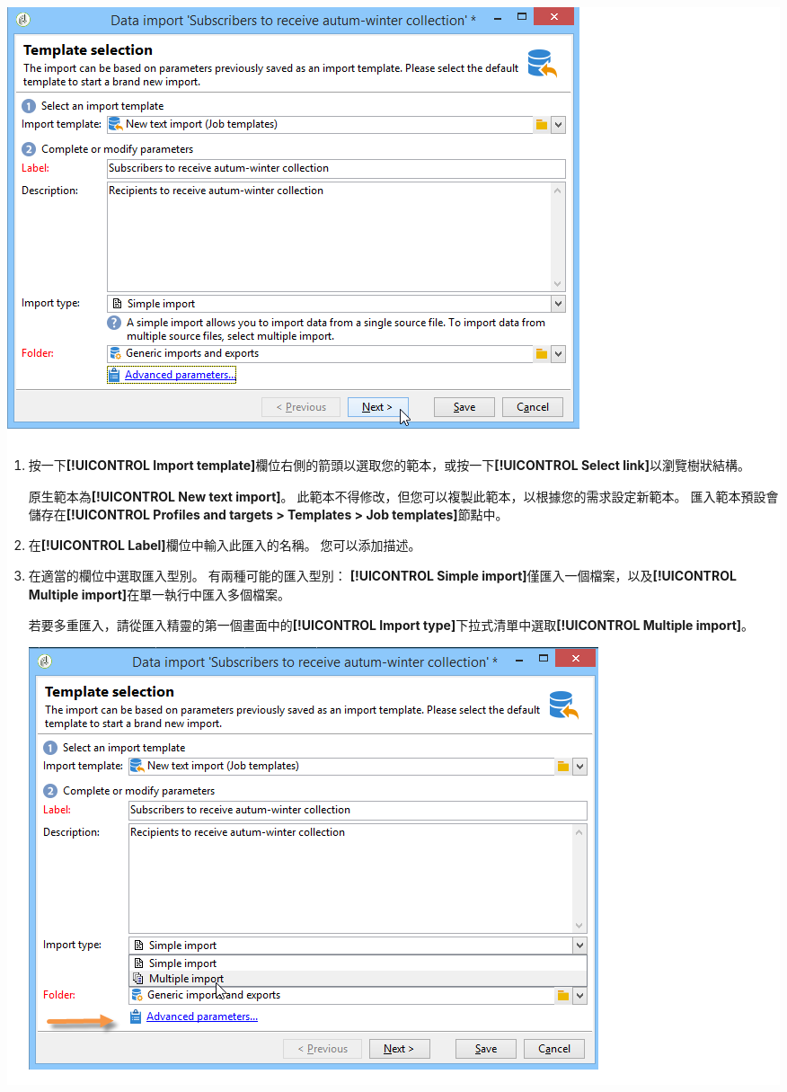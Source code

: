    ![](assets/s_ncs_user_import_wizard01_1.png)

1. 按一下&#x200B;**[!UICONTROL Import template]**&#x200B;欄位右側的箭頭以選取您的範本，或按一下&#x200B;**[!UICONTROL Select link]**&#x200B;以瀏覽樹狀結構。

   原生範本為&#x200B;**[!UICONTROL New text import]**。 此範本不得修改，但您可以複製此範本，以根據您的需求設定新範本。 匯入範本預設會儲存在&#x200B;**[!UICONTROL Profiles and targets > Templates > Job templates]**&#x200B;節點中。

1. 在&#x200B;**[!UICONTROL Label]**&#x200B;欄位中輸入此匯入的名稱。 您可以添加描述。
1. 在適當的欄位中選取匯入型別。 有兩種可能的匯入型別： **[!UICONTROL Simple import]**&#x200B;僅匯入一個檔案，以及&#x200B;**[!UICONTROL Multiple import]**&#x200B;在單一執行中匯入多個檔案。

   若要多重匯入，請從匯入精靈的第一個畫面中的&#x200B;**[!UICONTROL Import type]**&#x200B;下拉式清單中選取&#x200B;**[!UICONTROL Multiple import]**。

   ![](assets/s_ncs_user_import_wizard01_2.png)
